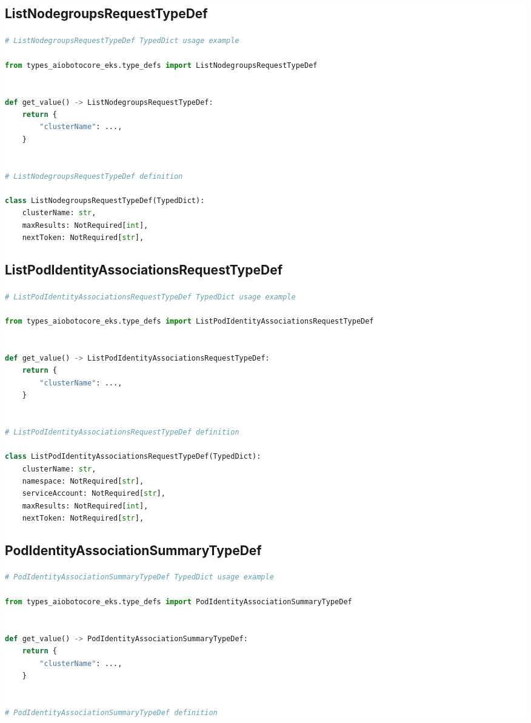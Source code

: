 
## ListNodegroupsRequestTypeDef

```python
# ListNodegroupsRequestTypeDef TypedDict usage example

from types_aiobotocore_eks.type_defs import ListNodegroupsRequestTypeDef


def get_value() -> ListNodegroupsRequestTypeDef:
    return {
        "clusterName": ...,
    }


# ListNodegroupsRequestTypeDef definition

class ListNodegroupsRequestTypeDef(TypedDict):
    clusterName: str,
    maxResults: NotRequired[int],
    nextToken: NotRequired[str],
```


## ListPodIdentityAssociationsRequestTypeDef

```python
# ListPodIdentityAssociationsRequestTypeDef TypedDict usage example

from types_aiobotocore_eks.type_defs import ListPodIdentityAssociationsRequestTypeDef


def get_value() -> ListPodIdentityAssociationsRequestTypeDef:
    return {
        "clusterName": ...,
    }


# ListPodIdentityAssociationsRequestTypeDef definition

class ListPodIdentityAssociationsRequestTypeDef(TypedDict):
    clusterName: str,
    namespace: NotRequired[str],
    serviceAccount: NotRequired[str],
    maxResults: NotRequired[int],
    nextToken: NotRequired[str],
```


## PodIdentityAssociationSummaryTypeDef

```python
# PodIdentityAssociationSummaryTypeDef TypedDict usage example

from types_aiobotocore_eks.type_defs import PodIdentityAssociationSummaryTypeDef


def get_value() -> PodIdentityAssociationSummaryTypeDef:
    return {
        "clusterName": ...,
    }


# PodIdentityAssociationSummaryTypeDef definition

```